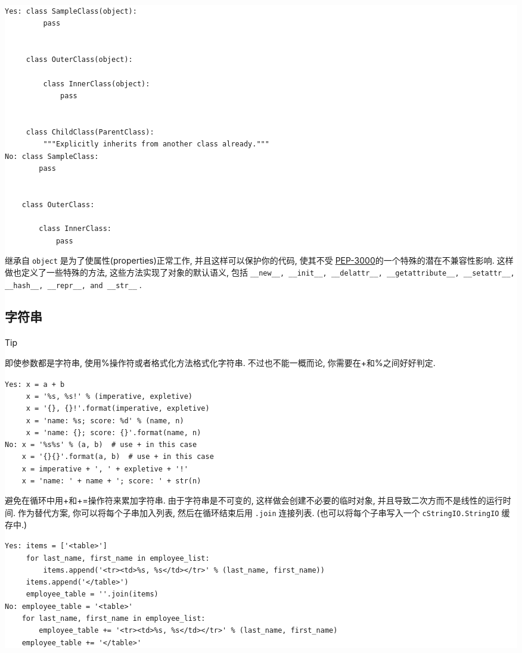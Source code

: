 ```
Yes: class SampleClass(object):
         pass


     class OuterClass(object):

         class InnerClass(object):
             pass


     class ChildClass(ParentClass):
         """Explicitly inherits from another class already."""
No: class SampleClass:
        pass


    class OuterClass:

        class InnerClass:
            pass
```

继承自 `object` 是为了使属性(properties)正常工作, 并且这样可以保护你的代码, 使其不受 [PEP-3000](http://www.python.org/dev/peps/pep-3000/)的一个特殊的潜在不兼容性影响. 这样做也定义了一些特殊的方法, 这些方法实现了对象的默认语义, 包括 `__new__, __init__, __delattr__, __getattribute__, __setattr__, __hash__, __repr__, and __str__` .

## 字符串

Tip

即使参数都是字符串, 使用%操作符或者格式化方法格式化字符串. 不过也不能一概而论, 你需要在+和%之间好好判定.

```
Yes: x = a + b
     x = '%s, %s!' % (imperative, expletive)
     x = '{}, {}!'.format(imperative, expletive)
     x = 'name: %s; score: %d' % (name, n)
     x = 'name: {}; score: {}'.format(name, n)
No: x = '%s%s' % (a, b)  # use + in this case
    x = '{}{}'.format(a, b)  # use + in this case
    x = imperative + ', ' + expletive + '!'
    x = 'name: ' + name + '; score: ' + str(n)
```

避免在循环中用+和+=操作符来累加字符串. 由于字符串是不可变的, 这样做会创建不必要的临时对象, 并且导致二次方而不是线性的运行时间. 作为替代方案, 你可以将每个子串加入列表, 然后在循环结束后用 `.join` 连接列表. (也可以将每个子串写入一个 `cStringIO.StringIO` 缓存中.)

```
Yes: items = ['<table>']
     for last_name, first_name in employee_list:
         items.append('<tr><td>%s, %s</td></tr>' % (last_name, first_name))
     items.append('</table>')
     employee_table = ''.join(items)
No: employee_table = '<table>'
    for last_name, first_name in employee_list:
        employee_table += '<tr><td>%s, %s</td></tr>' % (last_name, first_name)
    employee_table += '</table>'
```
